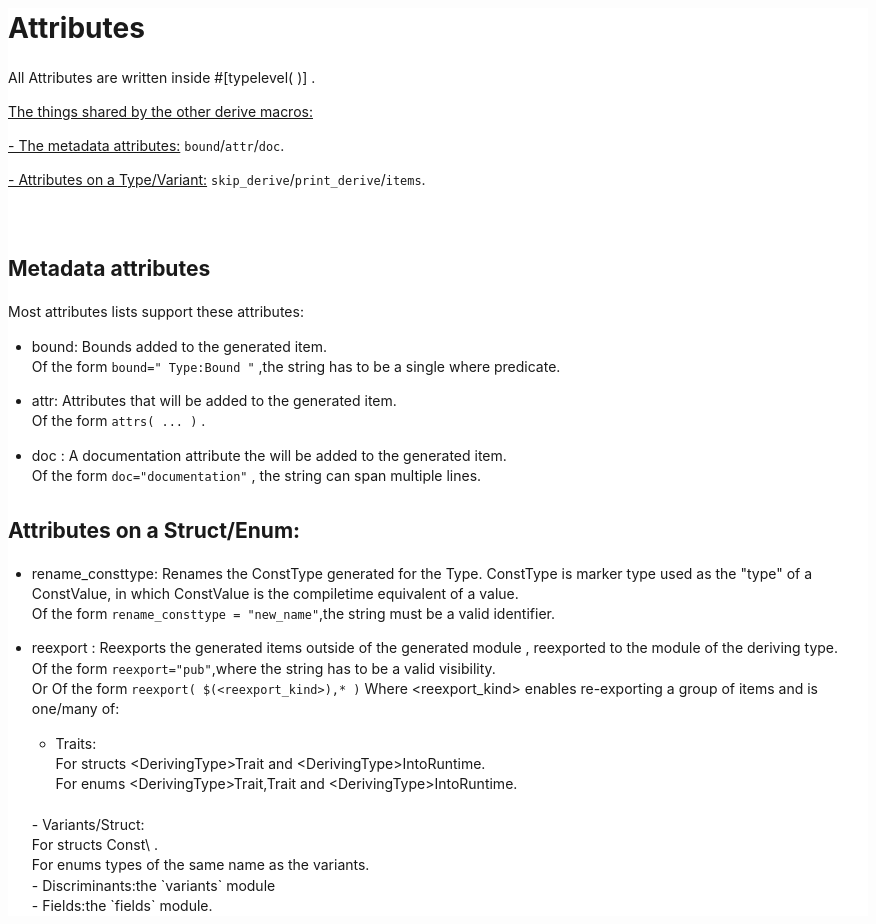 
# Attributes

All Attributes are written inside #[typelevel(  )] .

[ The things shared by the other derive macros: ](../attribute_shared/index.html)

[- The metadata attributes:](../attribute_shared.index#metadata-attributes)
    `bound`/`attr`/`doc`.

[- Attributes on a Type/Variant:](../attribute_shared.index#attributes-on-a-typevariant)
    `skip_derive`/`print_derive`/`items`.

<br>

## Metadata attributes

Most attributes lists support these attributes:

- bound:
    Bounds added to the generated item.<br>
    Of the form `bound=" Type:Bound "` ,the string has to be a single where predicate.

- attr:
    Attributes that will be added to the generated item.<br>
    Of the form `attrs( ... )`  .
    

- doc : 
    A documentation attribute the will be added to the generated item.<br>
    Of the form `doc="documentation"` , the string can span multiple lines.


## Attributes on a Struct/Enum:

- rename_consttype:
    Renames the ConstType generated for the Type.
    ConstType is marker type used as the "type" of a ConstValue,
    in which ConstValue is the compiletime equivalent of a value.<br>
    Of the form `rename_consttype = "new_name"`,the string must be a valid identifier.

- reexport :
    Reexports the generated items outside of the generated module ,
    reexported to the module of the deriving type.<br>
    Of the form `reexport="pub"`,where the string has to be a valid visibility.
    <br>
    Or Of the form `reexport( $(<reexport_kind>),* )`
    Where <reexport_kind> enables re-exporting a group of items and is one/many of:
    - Traits:<br>
        For structs \<DerivingType\>Trait and \<DerivingType\>IntoRuntime.<br>
        For enums \<DerivingType\>Trait,<Variant>Trait and \<DerivingType\>IntoRuntime.
    <br>
    - Variants/Struct:<br>
        For structs Const\<DerivingType\> .<br>
        For enums types of the same name as the variants.
    <br>
    - Discriminants:the `variants` module
    <br>
    - Fields:the `fields` module.
